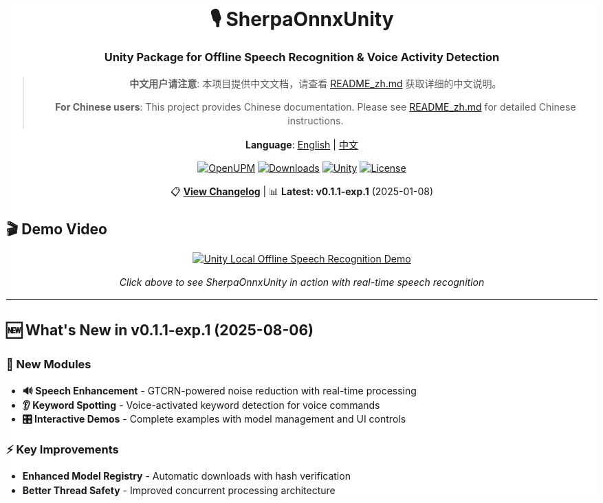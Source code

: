 <div align="center">

# 🎙️ SherpaOnnxUnity

### Unity Package for Offline Speech Recognition & Voice Activity Detection

> **中文用户请注意**: 本项目提供中文文档，请查看 [README_zh.md](./README_zh.md) 获取详细的中文说明。
> 
> **For Chinese users**: This project provides Chinese documentation. Please see [README_zh.md](./README_zh.md) for detailed Chinese instructions.

**Language**: [English](./README.md) | [中文](./README_zh.md)

[![OpenUPM](https://img.shields.io/npm/v/com.eitan.sherpa-onnx-unity?label=openupm&registry_uri=https://package.openupm.com&style=flat-square&color=blue)](https://openupm.com/packages/com.eitan.sherpa-onnx-unity/) 
[![Downloads](https://img.shields.io/badge/dynamic/json?color=brightgreen&label=downloads&suffix=%2Fmonth&url=https%3A%2F%2Fpackage.openupm.com%2Fdownloads%2Fpoint%2Flast-month%2Fcom.eitan.sherpa-onnx-unity&style=flat-square)](https://openupm.com/packages/com.eitan.sherpa-onnx-unity/)
[![Unity](https://img.shields.io/badge/Unity-2021.3%2B-black?style=flat-square&logo=unity)](https://unity.com/)
[![License](https://img.shields.io/badge/License-MIT-yellow.svg?style=flat-square)](LICENSE.md)

📋 **[View Changelog](./Packages/com.eitan.sherpa-onnx-unity/CHANGELOG.md)** | 📊 **Latest: v0.1.1-exp.1** (2025-01-08)

</div>

## 🎬 Demo Video

<div align="center">

[![Unity Local Offline Speech Recognition Demo](https://img.shields.io/badge/🎥_Watch_Demo-Unity_Speech_Recognition-blue?style=for-the-badge)](https://www.bilibili.com/video/BV1E38hz3ETw/?share_source=copy_web&vd_source=06d081c8a7b3c877a41f801ce5915855)

*Click above to see SherpaOnnxUnity in action with real-time speech recognition*

</div>

---

## 🆕 What's New in v0.1.1-exp.1 (2025-08-06)

### 🎯 New Modules
- **🔊 Speech Enhancement** - GTCRN-powered noise reduction with real-time processing
- **👂 Keyword Spotting** - Voice-activated keyword detection for voice commands
- **🎛️ Interactive Demos** - Complete examples with model management and UI controls

### ⚡ Key Improvements
- **Enhanced Model Registry** - Automatic downloads with hash verification
- **Better Thread Safety** - Improved concurrent processing architecture

